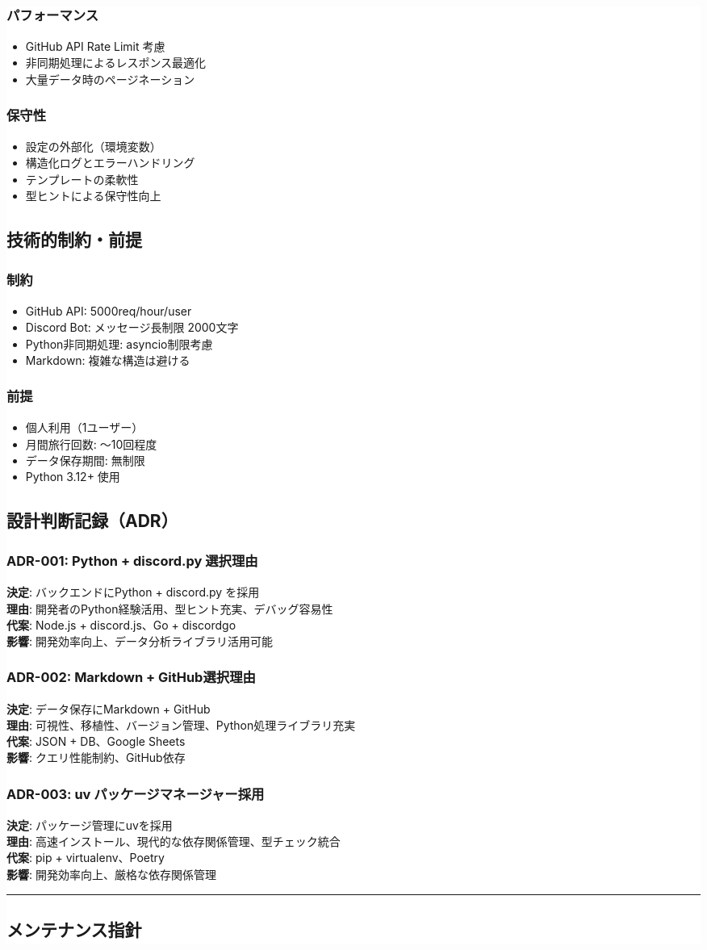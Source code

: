 ### パフォーマンス
- GitHub API Rate Limit 考慮
- 非同期処理によるレスポンス最適化
- 大量データ時のページネーション

### 保守性
- 設定の外部化（環境変数）
- 構造化ログとエラーハンドリング
- テンプレートの柔軟性
- 型ヒントによる保守性向上

## 技術的制約・前提

### 制約
- GitHub API: 5000req/hour/user
- Discord Bot: メッセージ長制限 2000文字
- Python非同期処理: asyncio制限考慮
- Markdown: 複雑な構造は避ける

### 前提
- 個人利用（1ユーザー）
- 月間旅行回数: 〜10回程度
- データ保存期間: 無制限
- Python 3.12+ 使用

## 設計判断記録（ADR）

### ADR-001: Python + discord.py 選択理由
**決定**: バックエンドにPython + discord.py を採用  
**理由**: 開発者のPython経験活用、型ヒント充実、デバッグ容易性  
**代案**: Node.js + discord.js、Go + discordgo  
**影響**: 開発効率向上、データ分析ライブラリ活用可能  

### ADR-002: Markdown + GitHub選択理由
**決定**: データ保存にMarkdown + GitHub  
**理由**: 可視性、移植性、バージョン管理、Python処理ライブラリ充実  
**代案**: JSON + DB、Google Sheets  
**影響**: クエリ性能制約、GitHub依存  

### ADR-003: uv パッケージマネージャー採用
**決定**: パッケージ管理にuvを採用  
**理由**: 高速インストール、現代的な依存関係管理、型チェック統合  
**代案**: pip + virtualenv、Poetry  
**影響**: 開発効率向上、厳格な依存関係管理

---

## メンテナンス指針
